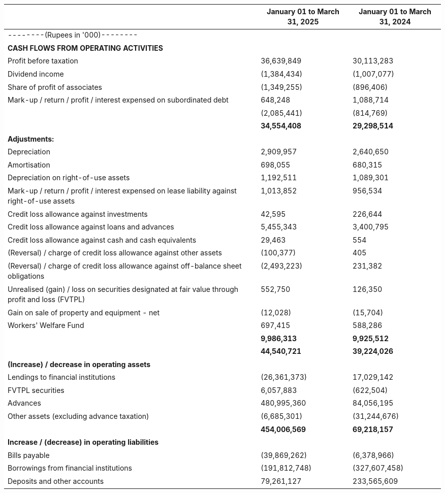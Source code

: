 |                                                                                                       | January 01 to March 31, 2025 | January 01 to March 31, 2024 |
| ----------------------------------------------------------------------------------------------------- | ---------------------------- | ---------------------------- |
| --------(Rupees in '000)--------                                                                      |                              |                              |
| **CASH FLOWS FROM OPERATING ACTIVITIES**                                                              |                              |                              |
| Profit before taxation                                                                                | 36,639,849                   | 30,113,283                   |
| Dividend income                                                                                       | (1,384,434)                  | (1,007,077)                  |
| Share of profit of associates                                                                         | (1,349,255)                  | (896,406)                    |
| Mark-up / return / profit / interest expensed on subordinated debt                                    | 648,248                      | 1,088,714                    |
|                                                                                                       | (2,085,441)                  | (814,769)                    |
|                                                                                                       | **34,554,408**               | **29,298,514**               |
| **Adjustments:**                                                                                      |                              |                              |
| Depreciation                                                                                          | 2,909,957                    | 2,640,650                    |
| Amortisation                                                                                          | 698,055                      | 680,315                      |
| Depreciation on right-of-use assets                                                                   | 1,192,511                    | 1,089,301                    |
| Mark-up / return / profit / interest expensed on lease liability against right-of-use assets          | 1,013,852                    | 956,534                      |
| Credit loss allowance against investments                                                             | 42,595                       | 226,644                      |
| Credit loss allowance against loans and advances                                                      | 5,455,343                    | 3,400,795                    |
| Credit loss allowance against cash and cash equivalents                                               | 29,463                       | 554                          |
| (Reversal) / charge of credit loss allowance against other assets                                     | (100,377)                    | 405                          |
| (Reversal) / charge of credit loss allowance against off-balance sheet obligations                    | (2,493,223)                  | 231,382                      |
| Unrealised (gain) / loss on securities designated at fair value through profit and loss (FVTPL)       | 552,750                      | 126,350                      |
| Gain on sale of property and equipment - net                                                          | (12,028)                     | (15,704)                     |
| Workers' Welfare Fund                                                                                 | 697,415                      | 588,286                      |
|                                                                                                       | **9,986,313**                | **9,925,512**                |
|                                                                                                       | **44,540,721**               | **39,224,026**               |
| **(Increase) / decrease in operating assets**                                                         |                              |                              |
| Lendings to financial institutions                                                                    | (26,361,373)                 | 17,029,142                   |
| FVTPL securities                                                                                      | 6,057,883                    | (622,504)                    |
| Advances                                                                                              | 480,995,360                  | 84,056,195                   |
| Other assets (excluding advance taxation)                                                             | (6,685,301)                  | (31,244,676)                 |
|                                                                                                       | **454,006,569**              | **69,218,157**               |
| **Increase / (decrease) in operating liabilities**                                                    |                              |                              |
| Bills payable                                                                                         | (39,869,262)                 | (6,378,966)                  |
| Borrowings from financial institutions                                                                | (191,812,748)                | (327,607,458)                |
| Deposits and other accounts                                                                           | 79,261,127                   | 233,565,609                  |